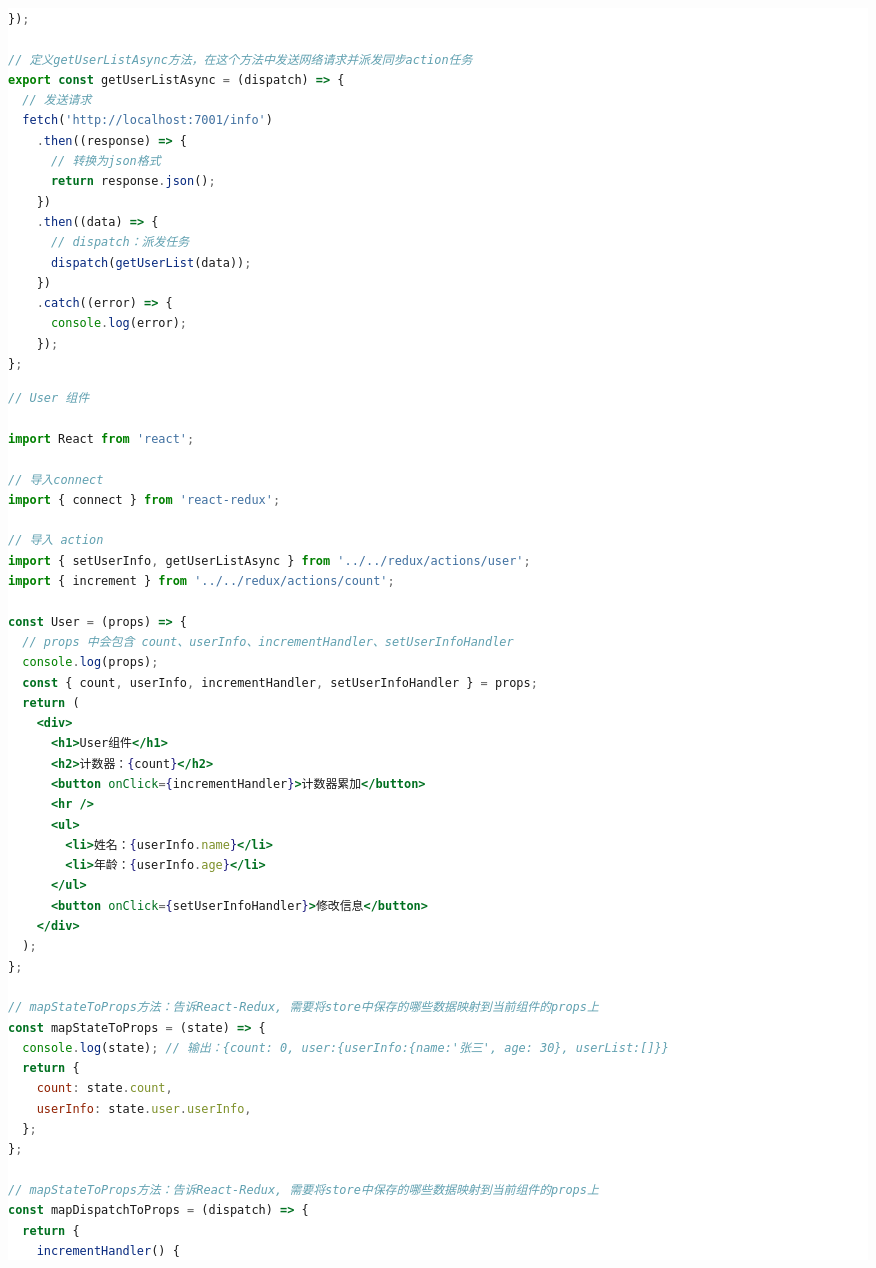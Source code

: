 ```jsx | pure
});

// 定义getUserListAsync方法，在这个方法中发送网络请求并派发同步action任务
export const getUserListAsync = (dispatch) => {
  // 发送请求
  fetch('http://localhost:7001/info')
    .then((response) => {
      // 转换为json格式
      return response.json();
    })
    .then((data) => {
      // dispatch：派发任务
      dispatch(getUserList(data));
    })
    .catch((error) => {
      console.log(error);
    });
};
```

```jsx | pure
// User 组件

import React from 'react';

// 导入connect
import { connect } from 'react-redux';

// 导入 action
import { setUserInfo, getUserListAsync } from '../../redux/actions/user';
import { increment } from '../../redux/actions/count';

const User = (props) => {
  // props 中会包含 count、userInfo、incrementHandler、setUserInfoHandler
  console.log(props);
  const { count, userInfo, incrementHandler, setUserInfoHandler } = props;
  return (
    <div>
      <h1>User组件</h1>
      <h2>计数器：{count}</h2>
      <button onClick={incrementHandler}>计数器累加</button>
      <hr />
      <ul>
        <li>姓名：{userInfo.name}</li>
        <li>年龄：{userInfo.age}</li>
      </ul>
      <button onClick={setUserInfoHandler}>修改信息</button>
    </div>
  );
};

// mapStateToProps方法：告诉React-Redux, 需要将store中保存的哪些数据映射到当前组件的props上
const mapStateToProps = (state) => {
  console.log(state); // 输出：{count: 0, user:{userInfo:{name:'张三', age: 30}, userList:[]}}
  return {
    count: state.count,
    userInfo: state.user.userInfo,
  };
};

// mapStateToProps方法：告诉React-Redux, 需要将store中保存的哪些数据映射到当前组件的props上
const mapDispatchToProps = (dispatch) => {
  return {
    incrementHandler() {
```